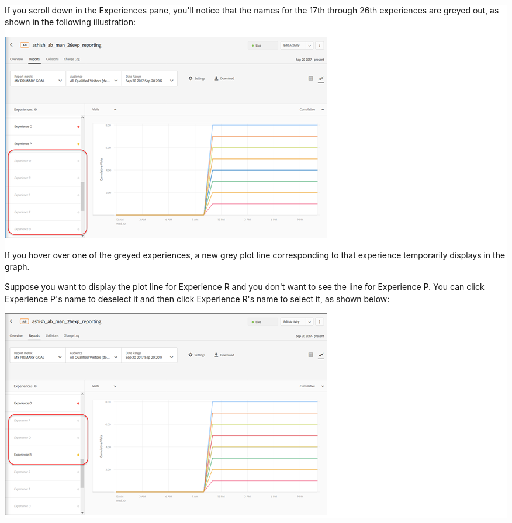 If you scroll down in the Experiences pane, you'll notice that the names for the 17th through 26th experiences are greyed out, as shown in the following illustration:

![](assets/graph_2.png)

If you hover over one of the greyed experiences, a new grey plot line corresponding to that experience temporarily displays in the graph.

Suppose you want to display the plot line for Experience R and you don't want to see the line for Experience P. You can click Experience P's name to deselect it and then click Experience R's name to select it, as shown below:

![](assets/graph_3.png)

